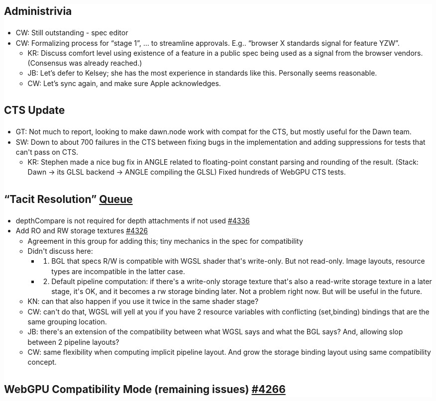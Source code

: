 
## Administrivia



* CW: Still outstanding - spec editor
* CW: Formalizing process for “stage 1”, … to streamline approvals. E.g.. “browser X standards signal for feature YZW”.
    * KR: Discuss comfort level using existence of a feature in a public spec being used as a signal from the browser vendors. (Consensus was already reached.)
    * JB: Let’s defer to Kelsey; she has the most experience in standards like this.  Personally seems reasonable.
    * CW: Let’s sync again, and make sure Apple acknowledges.


## CTS Update



* GT: Not much to report, looking to make dawn.node work with compat for the CTS, but mostly useful for the Dawn team.
* SW: Down to about 700 failures in the CTS between fixing bugs in the implementation and adding suppressions for tests that can't pass on CTS.
    * KR: Stephen made a nice bug fix in ANGLE related to floating-point constant parsing and rounding of the result. (Stack: Dawn -> its GLSL backend -> ANGLE compiling the GLSL) Fixed hundreds of WebGPU CTS tests.


## “Tacit Resolution” [Queue](https://github.com/gpuweb/gpuweb/issues?q=label%3A%22tacit+resolution+queue%22)



* depthCompare is not required for depth attachments if not used [#4336](https://github.com/gpuweb/gpuweb/pull/4336)
* Add RO and RW storage textures [#4326](https://github.com/gpuweb/gpuweb/pull/4326)
    * Agreement in this group for adding this; tiny mechanics in the spec for compatibility
    * Didn't discuss here:
        * 1) BGL that specs R/W is compatible with WGSL shader that's write-only. But not read-only. Image layouts, resource types are incompatible in the latter case.
        * 2) Default pipeline computation: if there's a write-only storage texture that's also a read-write storage texture in a later stage, it's OK, and it becomes a rw storage binding later. Not a problem right now. But will be useful in the future.
    * KN: can that also happen if you use it twice in the same shader stage?
    * CW: can't do that, WGSL will yell at you if you have 2 resource variables with conflicting (set,binding) bindings that are the same grouping location.
    * JB: there's an extension of the compatibility between what WGSL says and what the BGL says? And, allowing slop between 2 pipeline layouts?
    * CW: same flexibility when computing implicit pipeline layout. And grow the storage binding layout using same compatibility concept.


## WebGPU Compatibility Mode (remaining issues) [#4266](https://github.com/gpuweb/gpuweb/issues/4266)
